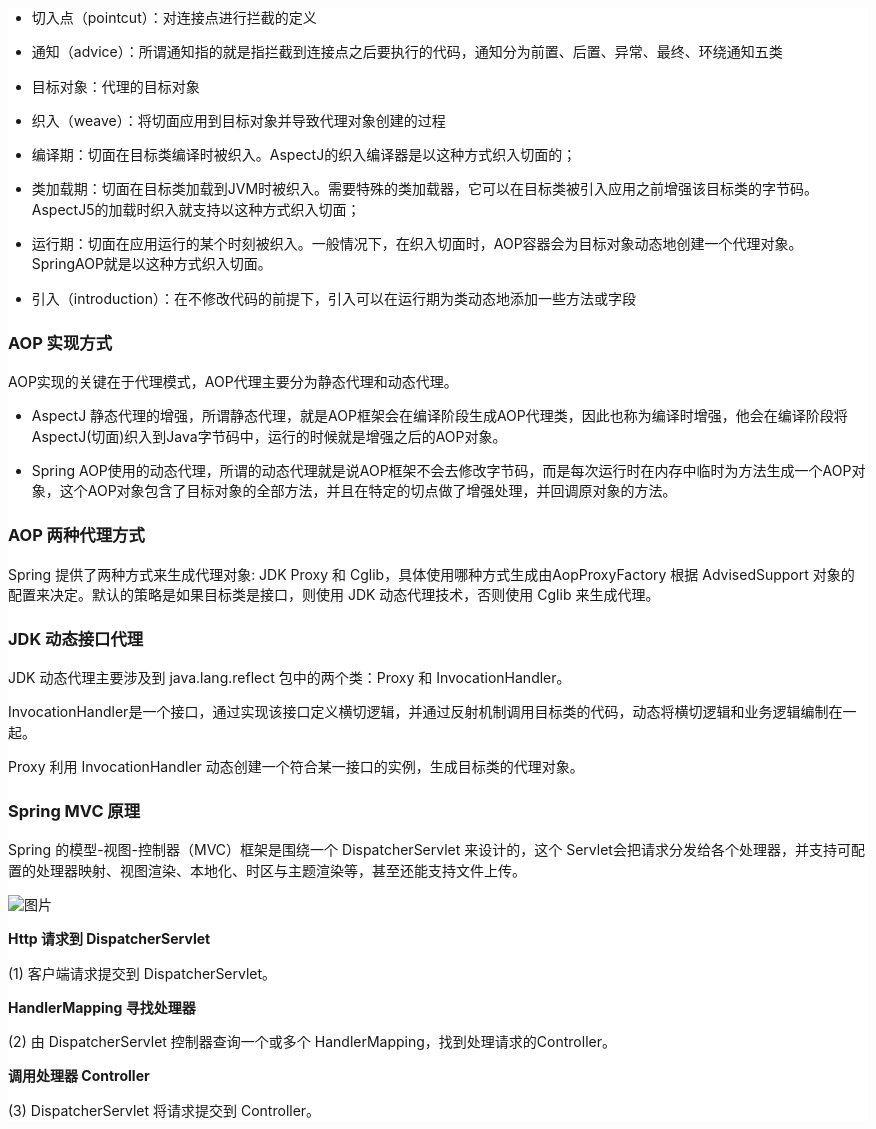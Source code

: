 *   切入点（pointcut）：对连接点进行拦截的定义

*   通知（advice）：所谓通知指的就是指拦截到连接点之后要执行的代码，通知分为前置、后置、异常、最终、环绕通知五类

*   目标对象：代理的目标对象

*   织入（weave）：将切面应用到目标对象并导致代理对象创建的过程


*   编译期：切面在目标类编译时被织入。AspectJ的织入编译器是以这种方式织入切面的；

*   类加载期：切面在目标类加载到JVM时被织入。需要特殊的类加载器，它可以在目标类被引入应用之前增强该目标类的字节码。AspectJ5的加载时织入就支持以这种方式织入切面；

*   运行期：切面在应用运行的某个时刻被织入。一般情况下，在织入切面时，AOP容器会为目标对象动态地创建一个代理对象。SpringAOP就是以这种方式织入切面。


*   引入（introduction）：在不修改代码的前提下，引入可以在运行期为类动态地添加一些方法或字段

### AOP 实现方式

AOP实现的关键在于代理模式，AOP代理主要分为静态代理和动态代理。

*   AspectJ 静态代理的增强，所谓静态代理，就是AOP框架会在编译阶段生成AOP代理类，因此也称为编译时增强，他会在编译阶段将AspectJ(切面)织入到Java字节码中，运行的时候就是增强之后的AOP对象。

*   Spring AOP使用的动态代理，所谓的动态代理就是说AOP框架不会去修改字节码，而是每次运行时在内存中临时为方法生成一个AOP对象，这个AOP对象包含了目标对象的全部方法，并且在特定的切点做了增强处理，并回调原对象的方法。


### AOP 两种代理方式

Spring 提供了两种方式来生成代理对象: JDK Proxy 和 Cglib，具体使用哪种方式生成由AopProxyFactory 根据 AdvisedSupport 对象的配置来决定。默认的策略是如果目标类是接口，则使用 JDK 动态代理技术，否则使用 Cglib 来生成代理。

### JDK 动态接口代理

JDK 动态代理主要涉及到 java.lang.reflect 包中的两个类：Proxy 和 InvocationHandler。

InvocationHandler是一个接口，通过实现该接口定义横切逻辑，并通过反射机制调用目标类的代码，动态将横切逻辑和业务逻辑编制在一起。

Proxy 利用 InvocationHandler 动态创建一个符合某一接口的实例，生成目标类的代理对象。

### Spring MVC 原理

Spring 的模型-视图-控制器（MVC）框架是围绕一个 DispatcherServlet 来设计的，这个 Servlet会把请求分发给各个处理器，并支持可配置的处理器映射、视图渲染、本地化、时区与主题渲染等，甚至还能支持文件上传。

![图片](https://mmbiz.qpic.cn/mmbiz_png/eQPyBffYbud8CU3hg3Mg9dvdxcasogs0mdRvhAbtrBTz9qp4vbE0AZ40sYukU75NJjJPicfp4EicAu1ibSsgAy95g/640?wx_fmt=png&wxfrom=5&wx_lazy=1&wx_co=1)

**Http 请求到 DispatcherServlet**

(1) 客户端请求提交到 DispatcherServlet。

**HandlerMapping 寻找处理器**

(2) 由 DispatcherServlet 控制器查询一个或多个 HandlerMapping，找到处理请求的Controller。

**调用处理器 Controller**

(3) DispatcherServlet 将请求提交到 Controller。
